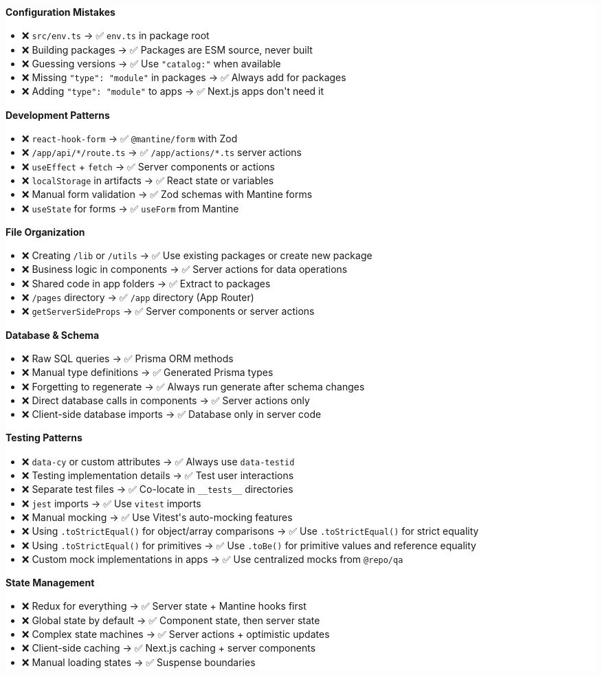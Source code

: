 **Configuration Mistakes**

- ❌ `src/env.ts` → ✅ `env.ts` in package root
- ❌ Building packages → ✅ Packages are ESM source, never built
- ❌ Guessing versions → ✅ Use `"catalog:"` when available
- ❌ Missing `"type": "module"` in packages → ✅ Always add for packages
- ❌ Adding `"type": "module"` to apps → ✅ Next.js apps don't need it

**Development Patterns**

- ❌ `react-hook-form` → ✅ `@mantine/form` with Zod
- ❌ `/app/api/*/route.ts` → ✅ `/app/actions/*.ts` server actions
- ❌ `useEffect` + `fetch` → ✅ Server components or actions
- ❌ `localStorage` in artifacts → ✅ React state or variables
- ❌ Manual form validation → ✅ Zod schemas with Mantine forms
- ❌ `useState` for forms → ✅ `useForm` from Mantine

**File Organization**

- ❌ Creating `/lib` or `/utils` → ✅ Use existing packages or create new
  package
- ❌ Business logic in components → ✅ Server actions for data operations
- ❌ Shared code in app folders → ✅ Extract to packages
- ❌ `/pages` directory → ✅ `/app` directory (App Router)
- ❌ `getServerSideProps` → ✅ Server components or server actions

**Database & Schema**

- ❌ Raw SQL queries → ✅ Prisma ORM methods
- ❌ Manual type definitions → ✅ Generated Prisma types
- ❌ Forgetting to regenerate → ✅ Always run generate after schema changes
- ❌ Direct database calls in components → ✅ Server actions only
- ❌ Client-side database imports → ✅ Database only in server code

**Testing Patterns**

- ❌ `data-cy` or custom attributes → ✅ Always use `data-testid`
- ❌ Testing implementation details → ✅ Test user interactions
- ❌ Separate test files → ✅ Co-locate in `__tests__` directories
- ❌ `jest` imports → ✅ Use `vitest` imports
- ❌ Manual mocking → ✅ Use Vitest's auto-mocking features
- ❌ Using `.toStrictEqual()` for object/array comparisons → ✅ Use
  `.toStrictEqual()` for strict equality
- ❌ Using `.toStrictEqual()` for primitives → ✅ Use `.toBe()` for primitive
  values and reference equality
- ❌ Custom mock implementations in apps → ✅ Use centralized mocks from
  `@repo/qa`

**State Management**

- ❌ Redux for everything → ✅ Server state + Mantine hooks first
- ❌ Global state by default → ✅ Component state, then server state
- ❌ Complex state machines → ✅ Server actions + optimistic updates
- ❌ Client-side caching → ✅ Next.js caching + server components
- ❌ Manual loading states → ✅ Suspense boundaries

